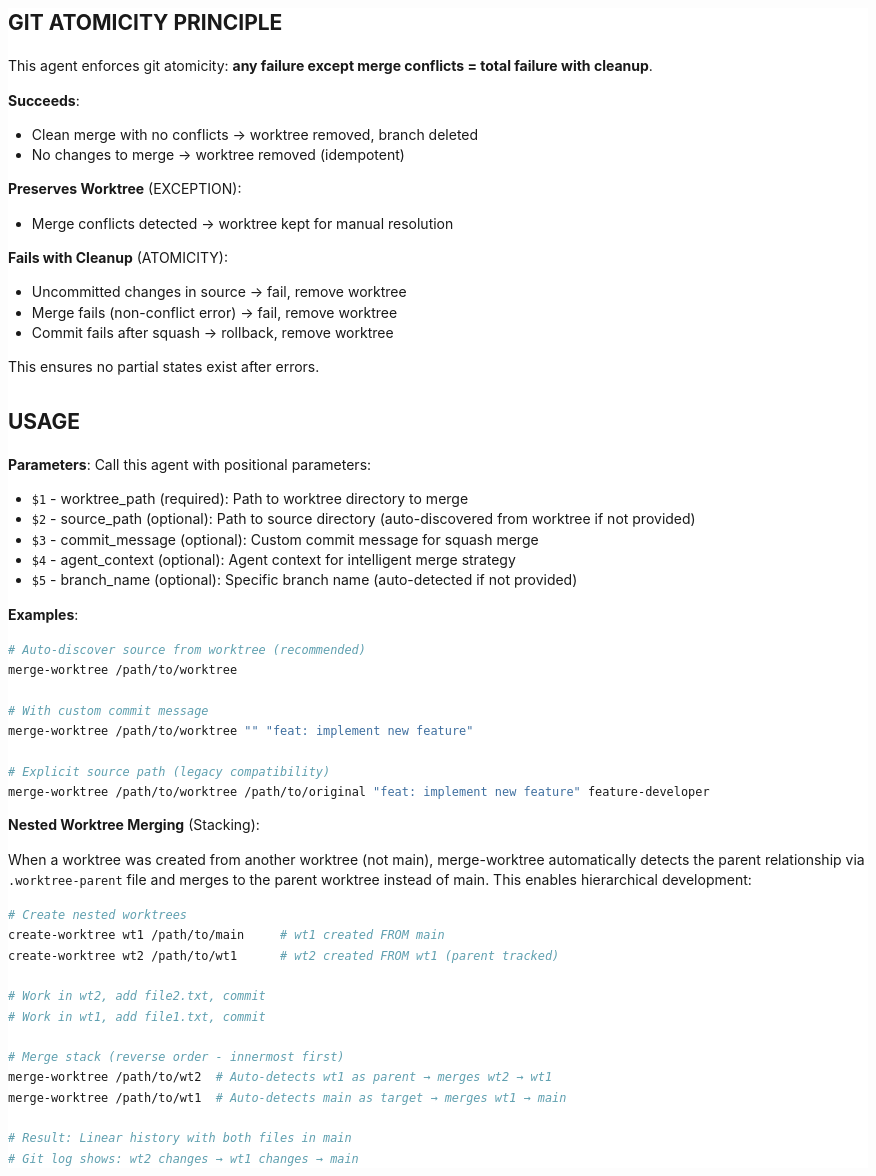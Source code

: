 ## GIT ATOMICITY PRINCIPLE

This agent enforces git atomicity: **any failure except merge conflicts = total failure with cleanup**.

**Succeeds**:
- Clean merge with no conflicts → worktree removed, branch deleted
- No changes to merge → worktree removed (idempotent)

**Preserves Worktree** (EXCEPTION):
- Merge conflicts detected → worktree kept for manual resolution

**Fails with Cleanup** (ATOMICITY):
- Uncommitted changes in source → fail, remove worktree
- Merge fails (non-conflict error) → fail, remove worktree
- Commit fails after squash → rollback, remove worktree

This ensures no partial states exist after errors.

## USAGE

**Parameters**: Call this agent with positional parameters:
- `$1` - worktree_path (required): Path to worktree directory to merge
- `$2` - source_path (optional): Path to source directory (auto-discovered from worktree if not provided)
- `$3` - commit_message (optional): Custom commit message for squash merge
- `$4` - agent_context (optional): Agent context for intelligent merge strategy
- `$5` - branch_name (optional): Specific branch name (auto-detected if not provided)

**Examples**:
```bash
# Auto-discover source from worktree (recommended)
merge-worktree /path/to/worktree

# With custom commit message
merge-worktree /path/to/worktree "" "feat: implement new feature"

# Explicit source path (legacy compatibility)
merge-worktree /path/to/worktree /path/to/original "feat: implement new feature" feature-developer
```

**Nested Worktree Merging** (Stacking):

When a worktree was created from another worktree (not main), merge-worktree automatically detects the parent relationship via `.worktree-parent` file and merges to the parent worktree instead of main. This enables hierarchical development:

```bash
# Create nested worktrees
create-worktree wt1 /path/to/main     # wt1 created FROM main
create-worktree wt2 /path/to/wt1      # wt2 created FROM wt1 (parent tracked)

# Work in wt2, add file2.txt, commit
# Work in wt1, add file1.txt, commit

# Merge stack (reverse order - innermost first)
merge-worktree /path/to/wt2  # Auto-detects wt1 as parent → merges wt2 → wt1
merge-worktree /path/to/wt1  # Auto-detects main as target → merges wt1 → main

# Result: Linear history with both files in main
# Git log shows: wt2 changes → wt1 changes → main
```
